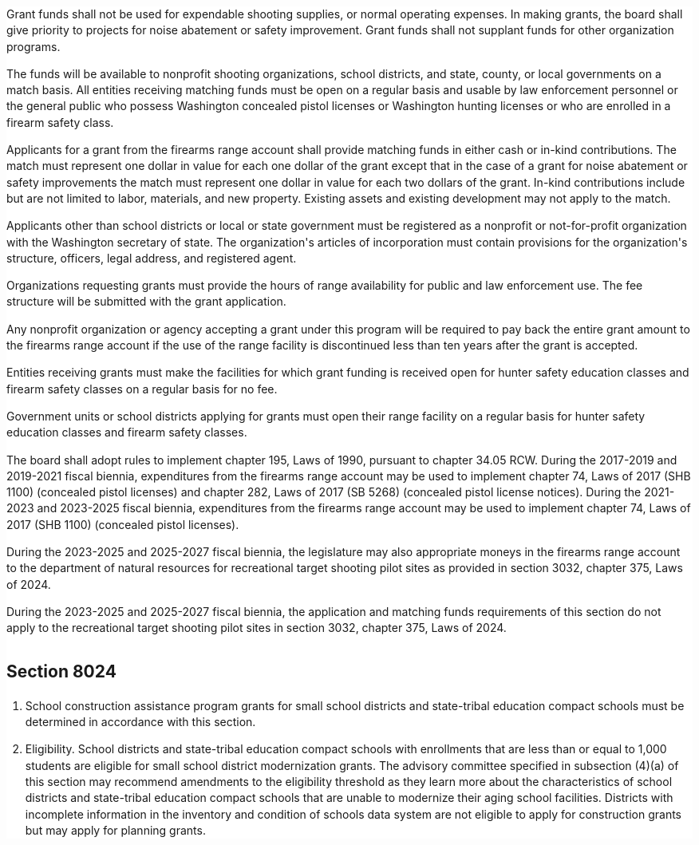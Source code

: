 Grant funds shall not be used for expendable shooting supplies, or normal operating expenses. In making grants, the board shall give priority to projects for noise abatement or safety improvement. Grant funds shall not supplant funds for other organization programs.

The funds will be available to nonprofit shooting organizations, school districts, and state, county, or local governments on a match basis. All entities receiving matching funds must be open on a regular basis and usable by law enforcement personnel or the general public who possess Washington concealed pistol licenses or Washington hunting licenses or who are enrolled in a firearm safety class.

Applicants for a grant from the firearms range account shall provide matching funds in either cash or in-kind contributions. The match must represent one dollar in value for each one dollar of the grant except that in the case of a grant for noise abatement or safety improvements the match must represent one dollar in value for each two dollars of the grant. In-kind contributions include but are not limited to labor, materials, and new property. Existing assets and existing development may not apply to the match.

Applicants other than school districts or local or state government must be registered as a nonprofit or not-for-profit organization with the Washington secretary of state. The organization's articles of incorporation must contain provisions for the organization's structure, officers, legal address, and registered agent.

Organizations requesting grants must provide the hours of range availability for public and law enforcement use. The fee structure will be submitted with the grant application.

Any nonprofit organization or agency accepting a grant under this program will be required to pay back the entire grant amount to the firearms range account if the use of the range facility is discontinued less than ten years after the grant is accepted.

Entities receiving grants must make the facilities for which grant funding is received open for hunter safety education classes and firearm safety classes on a regular basis for no fee.

Government units or school districts applying for grants must open their range facility on a regular basis for hunter safety education classes and firearm safety classes.

The board shall adopt rules to implement chapter 195, Laws of 1990, pursuant to chapter 34.05 RCW. During the 2017-2019 and 2019-2021 fiscal biennia, expenditures from the firearms range account may be used to implement chapter 74, Laws of 2017 (SHB 1100) (concealed pistol licenses) and chapter 282, Laws of 2017 (SB 5268) (concealed pistol license notices). During the 2021-2023 and 2023-2025 fiscal biennia, expenditures from the firearms range account may be used to implement chapter 74, Laws of 2017 (SHB 1100) (concealed pistol licenses).

During the 2023-2025 and 2025-2027 fiscal biennia, the legislature may also appropriate moneys in the firearms range account to the department of natural resources for recreational target shooting pilot sites as provided in section 3032, chapter 375, Laws of 2024.

During the 2023-2025 and 2025-2027 fiscal biennia, the application and matching funds requirements of this section do not apply to the recreational target shooting pilot sites in section 3032, chapter 375, Laws of 2024.

## Section 8024
1. School construction assistance program grants for small school districts and state-tribal education compact schools must be determined in accordance with this section.

2. Eligibility. School districts and state-tribal education compact schools with enrollments that are less than or equal to 1,000 students are eligible for small school district modernization grants. The advisory committee specified in subsection (4)(a) of this section may recommend amendments to the eligibility threshold as they learn more about the characteristics of school districts and state-tribal education compact schools that are unable to modernize their aging school facilities. Districts with incomplete information in the inventory and condition of schools data system are not eligible to apply for construction grants but may apply for planning grants.
